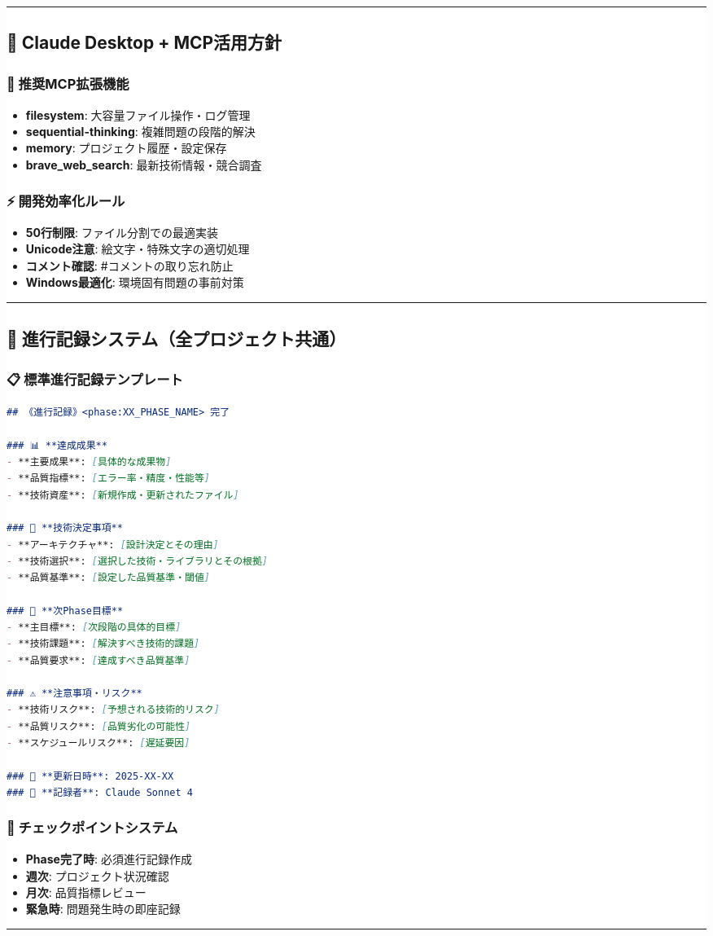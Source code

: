 
---

## 🚀 **Claude Desktop + MCP活用方針**

### **🔧 推奨MCP拡張機能**
- **filesystem**: 大容量ファイル操作・ログ管理
- **sequential-thinking**: 複雑問題の段階的解決
- **memory**: プロジェクト履歴・設定保存
- **brave_web_search**: 最新技術情報・競合調査

### **⚡ 開発効率化ルール**
- **50行制限**: ファイル分割での最適実装
- **Unicode注意**: 絵文字・特殊文字の適切処理
- **コメント確認**: #コメントの取り忘れ防止
- **Windows最適化**: 環境固有問題の事前対策

---

## 📝 **進行記録システム（全プロジェクト共通）**

### **📋 標準進行記録テンプレート**
```markdown
## 《進行記録》<phase:XX_PHASE_NAME> 完了

### 📊 **達成成果**
- **主要成果**: [具体的な成果物]
- **品質指標**: [エラー率・精度・性能等]
- **技術資産**: [新規作成・更新されたファイル]

### 🔧 **技術決定事項**
- **アーキテクチャ**: [設計決定とその理由]
- **技術選択**: [選択した技術・ライブラリとその根拠]
- **品質基準**: [設定した品質基準・閾値]

### 🎯 **次Phase目標**
- **主目標**: [次段階の具体的目標]
- **技術課題**: [解決すべき技術的課題]
- **品質要求**: [達成すべき品質基準]

### ⚠️ **注意事項・リスク**
- **技術リスク**: [予想される技術的リスク]
- **品質リスク**: [品質劣化の可能性]
- **スケジュールリスク**: [遅延要因]

### 📅 **更新日時**: 2025-XX-XX
### 👤 **記録者**: Claude Sonnet 4
```

### **🔄 チェックポイントシステム**
- **Phase完了時**: 必須進行記録作成
- **週次**: プロジェクト状況確認
- **月次**: 品質指標レビュー
- **緊急時**: 問題発生時の即座記録

---